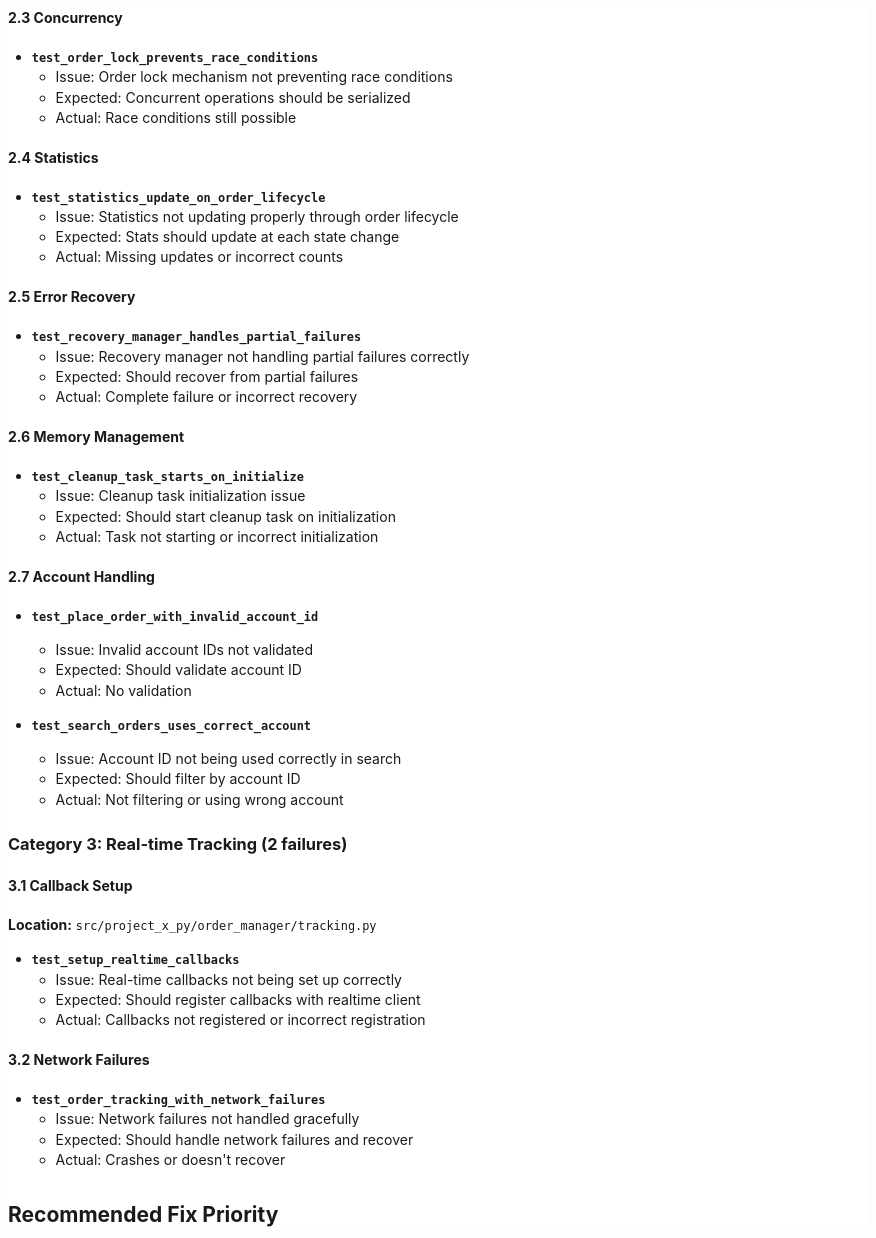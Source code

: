 #### 2.3 Concurrency
- **`test_order_lock_prevents_race_conditions`**
  - Issue: Order lock mechanism not preventing race conditions
  - Expected: Concurrent operations should be serialized
  - Actual: Race conditions still possible

#### 2.4 Statistics
- **`test_statistics_update_on_order_lifecycle`**
  - Issue: Statistics not updating properly through order lifecycle
  - Expected: Stats should update at each state change
  - Actual: Missing updates or incorrect counts

#### 2.5 Error Recovery
- **`test_recovery_manager_handles_partial_failures`**
  - Issue: Recovery manager not handling partial failures correctly
  - Expected: Should recover from partial failures
  - Actual: Complete failure or incorrect recovery

#### 2.6 Memory Management
- **`test_cleanup_task_starts_on_initialize`**
  - Issue: Cleanup task initialization issue
  - Expected: Should start cleanup task on initialization
  - Actual: Task not starting or incorrect initialization

#### 2.7 Account Handling
- **`test_place_order_with_invalid_account_id`**
  - Issue: Invalid account IDs not validated
  - Expected: Should validate account ID
  - Actual: No validation

- **`test_search_orders_uses_correct_account`**
  - Issue: Account ID not being used correctly in search
  - Expected: Should filter by account ID
  - Actual: Not filtering or using wrong account

### Category 3: Real-time Tracking (2 failures)

#### 3.1 Callback Setup
**Location:** `src/project_x_py/order_manager/tracking.py`

- **`test_setup_realtime_callbacks`**
  - Issue: Real-time callbacks not being set up correctly
  - Expected: Should register callbacks with realtime client
  - Actual: Callbacks not registered or incorrect registration

#### 3.2 Network Failures
- **`test_order_tracking_with_network_failures`**
  - Issue: Network failures not handled gracefully
  - Expected: Should handle network failures and recover
  - Actual: Crashes or doesn't recover

## Recommended Fix Priority
